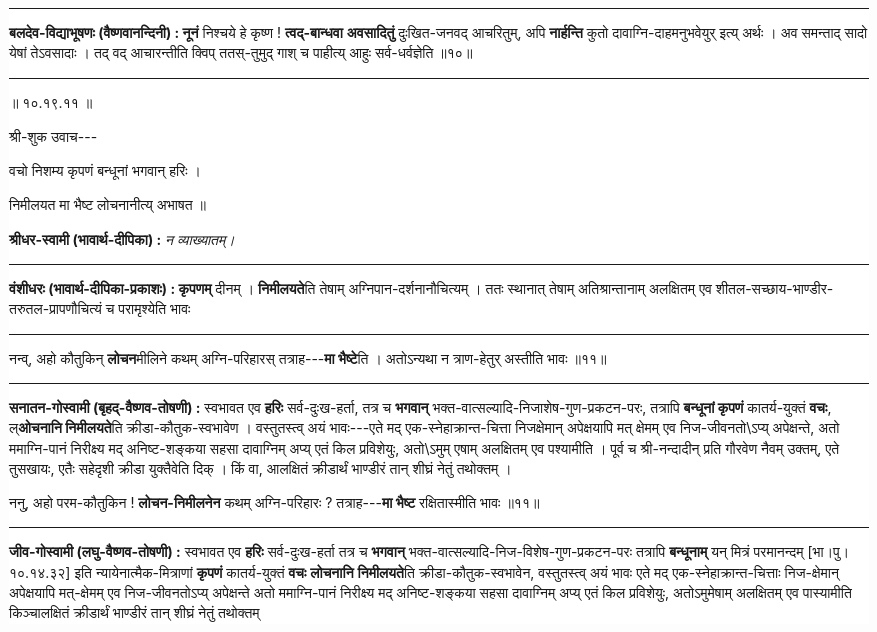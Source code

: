 
______


**बलदेव-विद्याभूषणः (वैष्णवानन्दिनी) : नूनं** निश्चये हे कृष्ण ! **त्वद्-बान्धवा** **अवसादितुं** दुःखित-जनवद् आचरितुम्, अपि **नार्हन्ति** कुतो दावाग्नि-दाहमनुभवेयुर् इत्य् अर्थः । अव समन्ताद् सादो येषां तेऽवसादाः । तद् वद् आचारन्तीति क्विप् ततस्-तुमुद् गाश् च पाहीत्य् आहुः सर्व-धर्वज्ञेति ॥१०॥


______


॥ १०.१९.११ ॥

श्री-शुक उवाच---

वचो निशम्य कृपणं बन्धूनां भगवान् हरिः ।

निमीलयत मा भैष्ट लोचनानीत्य् अभाषत ॥

**श्रीधर-स्वामी (भावार्थ-दीपिका) :** *न व्याख्यातम्।*


______


**वंशीधरः (भावार्थ-दीपिका-प्रकाशः) : कृपणम्** दीनम् । **निमीलयते**ति तेषाम् अग्निपान-दर्शनानौचित्यम् । ततः स्थानात् तेषाम् अतिश्रान्तानाम् अलक्षितम् एव शीतल-सच्छाय-भाण्डीर-तरुतल-प्रापणौचित्यं च परामृश्येति भावः

______


नन्व्, अहो कौतुकिन् **लोचन**मीलिने कथम् अग्नि-परिहारस् तत्राह---**मा भैष्टे**ति । अतोऽन्यथा न त्राण-हेतुर् अस्तीति भावः ॥११॥


______


**सनातन-गोस्वामी (बृहद्-वैष्णव-तोषणी) :** स्वभावत एव **हरिः** सर्व-दुःख-हर्ता, तत्र च **भगवान्** भक्त-वात्सल्यादि-निजाशेष-गुण-प्रकटन-परः, तत्रापि **बन्धूनां कृपणं** कातर्य-युक्तं **वचः**, ल्**ओचनानि निमीलयते**ति क्रीडा-कौतुक-स्वभावेण । वस्तुतस्त्व् अयं भावः---एते मद् एक-स्नेहाक्रान्त-चित्ता निजक्षेमान् अपेक्षयापि मत् क्षेमम् एव निज-जीवनतो\ऽप्य् अपेक्षन्ते, अतो ममाग्नि-पानं निरीक्ष्य मद् अनिष्ट-शङ्कया सहसा दावाग्निम् अप्य् एतं किल प्रविशेयुः, अतो\ऽमुम् एषाम् अलक्षितम् एव पश्यामीति । पूर्व च श्री-नन्दादीन् प्रति गौरवेण नैवम् उक्तम्, एते तुसखायः, एतैः सहेदृशी क्रीडा युक्तैवेति दिक् । किं वा, आलक्षितं क्रीडार्थं भाण्डीरं तान् शीघ्रं नेतुं तथोक्तम् ।

ननु, अहो परम-कौतुकिन ! **लोचन-निमीलनेन** कथम् अग्नि-परिहारः ? तत्राह---**मा भैष्ट** रक्षितास्मीति भावः ॥११॥


______


**जीव-गोस्वामी (लघु-वैष्णव-तोषणी) :** स्वभावत एव **हरिः** सर्व-दुःख-हर्ता तत्र च **भगवान्** भक्त-वात्सल्यादि-निज-विशेष-गुण-प्रकटन-परः तत्रापि **बन्धूनाम्** यन् मित्रं परमानन्दम् \[भा।पु। १०.१४.३२\] इति न्यायेनात्मैक-मित्राणां **कृपणं** कातर्य-युक्तं **वचः** **लोचनानि** **निमीलयते**ति क्रीडा-कौतुक-स्वभावेन, वस्तुतस्त्व् अयं भावः एते मद् एक-स्नेहाक्रान्त-चित्ताः निज-क्षेमान् अपेक्षयापि मत्-क्षेमम् एव निज-जीवनतोऽप्य् अपेक्षन्ते अतो ममाग्नि-पानं निरीक्ष्य मद् अनिष्ट-शङ्कया सहसा दावाग्निम् अप्य् एतं किल प्रविशेयुः, अतोऽमुमेषाम् अलक्षितम् एव पास्यामीति किञ्चालक्षितं क्रीडार्थं भाण्डीरं तान् शीघ्रं नेतुं तथोक्तम्


[^१२]: दूरं निपतिताः
[^१३]: मुष्टिनैव
[^१४]: स्नेह-विशेषानुभावेन
[^१५]: तं
[^१६]: तं
[^१७]: वंशीधर अप्पेअर्स् तो हवे त्wओ मोरे वेर्सेस् हेरे। थिस् इस् हिस्